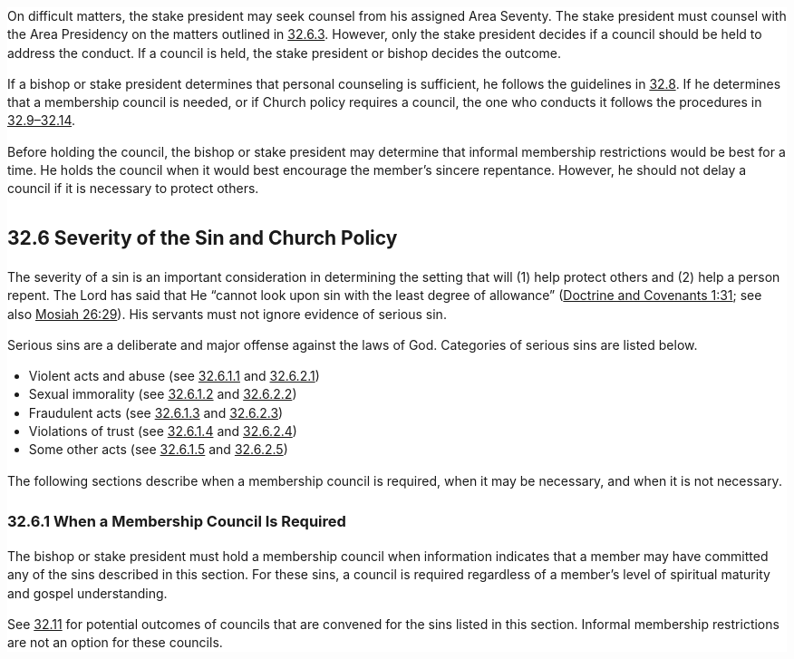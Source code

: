On difficult matters, the stake president may seek counsel from his assigned Area Seventy. The stake president must counsel with the Area Presidency on the matters outlined in [32.6.3](/study/manual/general-handbook/32-repentance-and-membership-councils?lang=eng&para=title_number30-p143#title_number30). However, only the stake president decides if a council should be held to address the conduct. If a council is held, the stake president or bishop decides the outcome.

If a bishop or stake president determines that personal counseling is sufficient, he follows the guidelines in [32.8](/study/manual/general-handbook/32-repentance-and-membership-councils?lang=eng&para=title_number50-p207#title_number50). If he determines that a membership council is needed, or if Church policy requires a council, the one who conducts it follows the procedures in [32.9–32.14](/study/manual/general-handbook/32-repentance-and-membership-councils?lang=eng&para=title_number54-p385#title_number54).

Before holding the council, the bishop or stake president may determine that informal membership restrictions would be best for a time. He holds the council when it would best encourage the member’s sincere repentance. However, he should not delay a council if it is necessary to protect others.

## 32.6 Severity of the Sin and Church Policy

The severity of a sin is an important consideration in determining the setting that will (1) help protect others and (2) help a person repent. The Lord has said that He “cannot look upon sin with the least degree of allowance” ([Doctrine and Covenants 1:31](/study/scriptures/dc-testament/dc/1.31?lang=eng#p31); see also [Mosiah 26:29](/study/scriptures/bofm/mosiah/26.29?lang=eng#p29)). His servants must not ignore evidence of serious sin.

Serious sins are a deliberate and major offense against the laws of God. Categories of serious sins are listed below.

* Violent acts and abuse (see [32.6.1.1](/study/manual/general-handbook/32-repentance-and-membership-councils?lang=eng&para=title_number19-p98#title_number19) and [32.6.2.1](/study/manual/general-handbook/32-repentance-and-membership-councils?lang=eng&para=title_number25-p110#title_number25))
* Sexual immorality (see [32.6.1.2](/study/manual/general-handbook/32-repentance-and-membership-councils?lang=eng&para=title_number20-p102#title_number20) and [32.6.2.2](/study/manual/general-handbook/32-repentance-and-membership-councils?lang=eng&para=title_number26-p111#title_number26))
* Fraudulent acts (see [32.6.1.3](/study/manual/general-handbook/32-repentance-and-membership-councils?lang=eng&para=title_number21-p103#title_number21) and [32.6.2.3](/study/manual/general-handbook/32-repentance-and-membership-councils?lang=eng&para=title_number27-p112#title_number27))
* Violations of trust (see [32.6.1.4](/study/manual/general-handbook/32-repentance-and-membership-councils?lang=eng&para=title_number22-p104#title_number22) and [32.6.2.4](/study/manual/general-handbook/32-repentance-and-membership-councils?lang=eng&para=title_number28-p471#title_number28))
* Some other acts (see [32.6.1.5](/study/manual/general-handbook/32-repentance-and-membership-councils?lang=eng&para=title_number23-p105#title_number23) and [32.6.2.5](/study/manual/general-handbook/32-repentance-and-membership-councils?lang=eng&para=title_number29-figure4_p36#title_number29))

The following sections describe when a membership council is required, when it may be necessary, and when it is not necessary.

### 32.6.1 When a Membership Council Is Required

The bishop or stake president must hold a membership council when information indicates that a member may have committed any of the sins described in this section. For these sins, a council is required regardless of a member’s level of spiritual maturity and gospel understanding.

See [32.11](/study/manual/general-handbook/32-repentance-and-membership-councils?lang=eng&para=title_number67-p317#title_number67) for potential outcomes of councils that are convened for the sins listed in this section. Informal membership restrictions are not an option for these councils.
